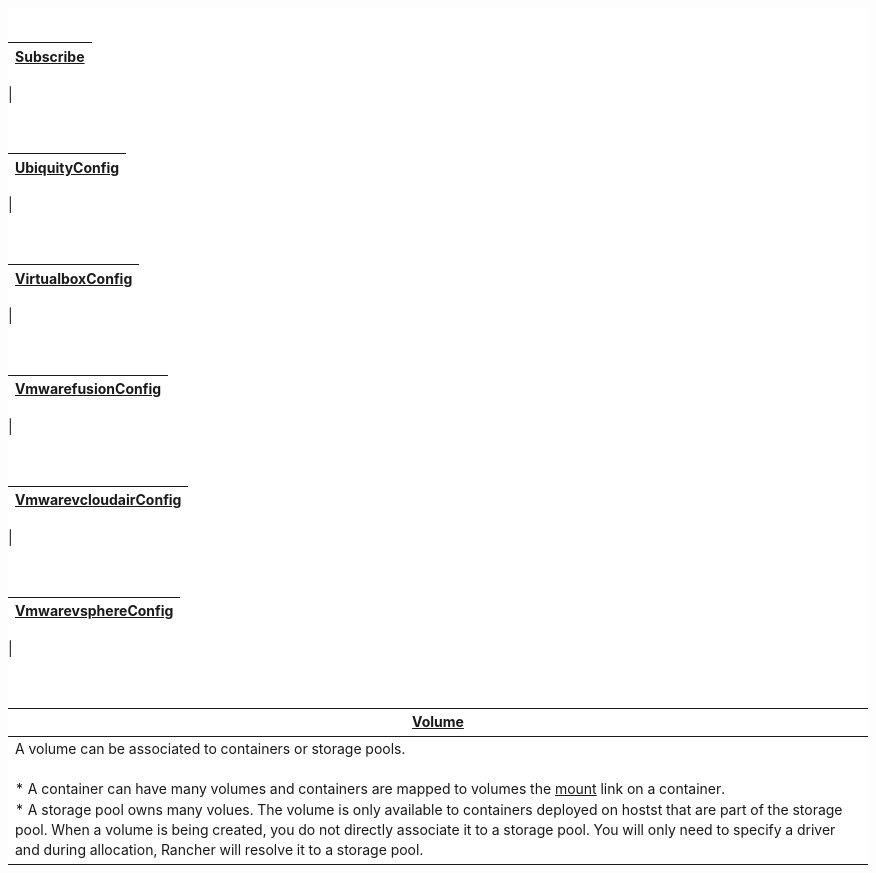 <br>

[Subscribe]({{site.baseurl}}/rancher/{{page.version}}/{{page.lang}}/api/api-resources/subscribe/)|
---|
 |

<br>

[UbiquityConfig]({{site.baseurl}}/rancher/{{page.version}}/{{page.lang}}/api/api-resources/ubiquityConfig/)|
---|
 |

<br>

[VirtualboxConfig]({{site.baseurl}}/rancher/{{page.version}}/{{page.lang}}/api/api-resources/virtualboxConfig/)|
---|
 |

<br>

[VmwarefusionConfig]({{site.baseurl}}/rancher/{{page.version}}/{{page.lang}}/api/api-resources/vmwarefusionConfig/)|
---|
 |

<br>

[VmwarevcloudairConfig]({{site.baseurl}}/rancher/{{page.version}}/{{page.lang}}/api/api-resources/vmwarevcloudairConfig/)|
---|
 |

<br>

[VmwarevsphereConfig]({{site.baseurl}}/rancher/{{page.version}}/{{page.lang}}/api/api-resources/vmwarevsphereConfig/)|
---|
 |

<br>

[Volume]({{site.baseurl}}/rancher/{{page.version}}/{{page.lang}}/api/api-resources/volume/)|
---|
A volume can be associated to containers or storage pools. <br><br> * A container can have many volumes and containers are mapped to volumes the [mount]({{site.baseurl}}/rancher/{{page.version}}/{{page.lang}}/api/api-resources/mount/) link on a container. <br> * A storage pool owns many volues. The volume is only available to containers deployed on hostst that are part of the storage pool. When a volume is being created, you do not directly associate it to a storage pool. You will only need to specify a driver and during allocation, Rancher will resolve it to a storage pool. |

